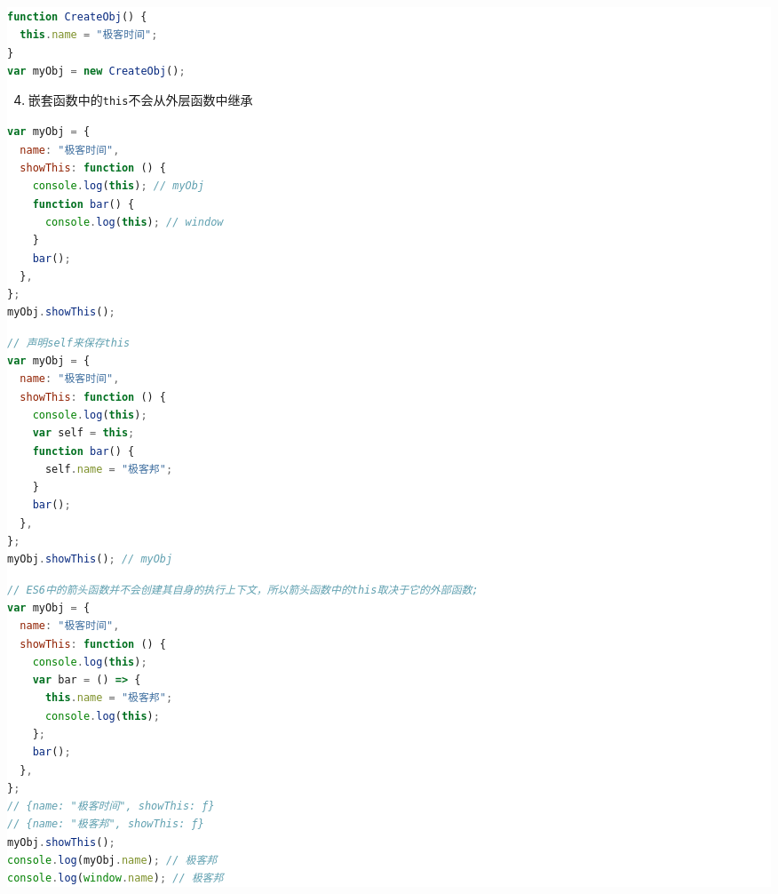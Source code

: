 ```js
function CreateObj() {
  this.name = "极客时间";
}
var myObj = new CreateObj();
```

4. 嵌套函数中的`this`不会从外层函数中继承

```js
var myObj = {
  name: "极客时间",
  showThis: function () {
    console.log(this); // myObj
    function bar() {
      console.log(this); // window
    }
    bar();
  },
};
myObj.showThis();
```

```js
// 声明self来保存this
var myObj = {
  name: "极客时间",
  showThis: function () {
    console.log(this);
    var self = this;
    function bar() {
      self.name = "极客邦";
    }
    bar();
  },
};
myObj.showThis(); // myObj
```

```js
// ES6中的箭头函数并不会创建其⾃⾝的执⾏上下⽂，所以箭头函数中的this取决于它的外部函数;
var myObj = {
  name: "极客时间",
  showThis: function () {
    console.log(this);
    var bar = () => {
      this.name = "极客邦";
      console.log(this);
    };
    bar();
  },
};
// {name: "极客时间", showThis: ƒ}
// {name: "极客邦", showThis: ƒ}
myObj.showThis();
console.log(myObj.name); // 极客邦
console.log(window.name); // 极客邦
```
